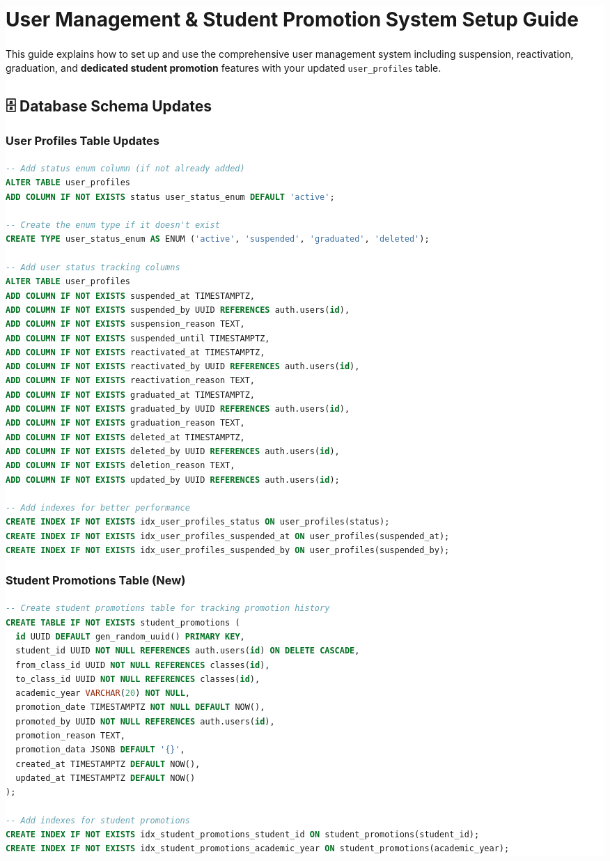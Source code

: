 # User Management & Student Promotion System Setup Guide

This guide explains how to set up and use the comprehensive user management system including suspension, reactivation, graduation, and **dedicated student promotion** features with your updated `user_profiles` table.

## 🗄️ Database Schema Updates

### User Profiles Table Updates

```sql
-- Add status enum column (if not already added)
ALTER TABLE user_profiles 
ADD COLUMN IF NOT EXISTS status user_status_enum DEFAULT 'active';

-- Create the enum type if it doesn't exist
CREATE TYPE user_status_enum AS ENUM ('active', 'suspended', 'graduated', 'deleted');

-- Add user status tracking columns
ALTER TABLE user_profiles 
ADD COLUMN IF NOT EXISTS suspended_at TIMESTAMPTZ,
ADD COLUMN IF NOT EXISTS suspended_by UUID REFERENCES auth.users(id),
ADD COLUMN IF NOT EXISTS suspension_reason TEXT,
ADD COLUMN IF NOT EXISTS suspended_until TIMESTAMPTZ,
ADD COLUMN IF NOT EXISTS reactivated_at TIMESTAMPTZ,
ADD COLUMN IF NOT EXISTS reactivated_by UUID REFERENCES auth.users(id),
ADD COLUMN IF NOT EXISTS reactivation_reason TEXT,
ADD COLUMN IF NOT EXISTS graduated_at TIMESTAMPTZ,
ADD COLUMN IF NOT EXISTS graduated_by UUID REFERENCES auth.users(id),
ADD COLUMN IF NOT EXISTS graduation_reason TEXT,
ADD COLUMN IF NOT EXISTS deleted_at TIMESTAMPTZ,
ADD COLUMN IF NOT EXISTS deleted_by UUID REFERENCES auth.users(id),
ADD COLUMN IF NOT EXISTS deletion_reason TEXT,
ADD COLUMN IF NOT EXISTS updated_by UUID REFERENCES auth.users(id);

-- Add indexes for better performance
CREATE INDEX IF NOT EXISTS idx_user_profiles_status ON user_profiles(status);
CREATE INDEX IF NOT EXISTS idx_user_profiles_suspended_at ON user_profiles(suspended_at);
CREATE INDEX IF NOT EXISTS idx_user_profiles_suspended_by ON user_profiles(suspended_by);
```

### Student Promotions Table (New)

```sql
-- Create student promotions table for tracking promotion history
CREATE TABLE IF NOT EXISTS student_promotions (
  id UUID DEFAULT gen_random_uuid() PRIMARY KEY,
  student_id UUID NOT NULL REFERENCES auth.users(id) ON DELETE CASCADE,
  from_class_id UUID NOT NULL REFERENCES classes(id),
  to_class_id UUID NOT NULL REFERENCES classes(id),
  academic_year VARCHAR(20) NOT NULL,
  promotion_date TIMESTAMPTZ NOT NULL DEFAULT NOW(),
  promoted_by UUID NOT NULL REFERENCES auth.users(id),
  promotion_reason TEXT,
  promotion_data JSONB DEFAULT '{}',
  created_at TIMESTAMPTZ DEFAULT NOW(),
  updated_at TIMESTAMPTZ DEFAULT NOW()
);

-- Add indexes for student promotions
CREATE INDEX IF NOT EXISTS idx_student_promotions_student_id ON student_promotions(student_id);
CREATE INDEX IF NOT EXISTS idx_student_promotions_academic_year ON student_promotions(academic_year);
```